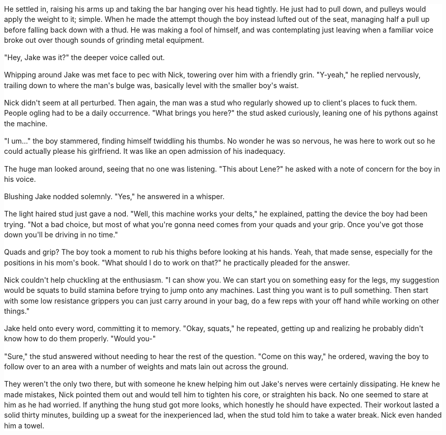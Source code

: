 He settled in, raising his arms up and taking the bar hanging over his
head tightly. He just had to pull down, and pulleys would apply the
weight to it; simple. When he made the attempt though the boy instead
lufted out of the seat, managing half a pull up before falling back down
with a thud. He was making a fool of himself, and was contemplating just
leaving when a familiar voice broke out over though sounds of grinding
metal equipment.

"Hey, Jake was it?" the deeper voice called out.

Whipping around Jake was met face to pec with Nick, towering over him
with a friendly grin. "Y-yeah," he replied nervously, trailing down to
where the man\'s bulge was, basically level with the smaller boy\'s
waist.

Nick didn't seem at all perturbed. Then again, the man was a stud who
regularly showed up to client's places to fuck them. People ogling had
to be a daily occurrence. "What brings you here?" the stud asked
curiously, leaning one of his pythons against the machine.

"I um..." the boy stammered, finding himself twiddling his thumbs. No
wonder he was so nervous, he was here to work out so he could actually
please his girlfriend. It was like an open admission of his inadequacy.

The huge man looked around, seeing that no one was listening. "This
about Lene?" he asked with a note of concern for the boy in his voice.

Blushing Jake nodded solemnly. "Yes," he answered in a whisper.

The light haired stud just gave a nod. "Well, this machine works your
delts," he explained, patting the device the boy had been trying. "Not a
bad choice, but most of what you're gonna need comes from your quads and
your grip. Once you've got those down you\'ll be driving in no time."

Quads and grip? The boy took a moment to rub his thighs before looking
at his hands. Yeah, that made sense, especially for the positions in his
mom's book. "What should I do to work on that?" he practically pleaded
for the answer.

Nick couldn't help chuckling at the enthusiasm. "I can show you. We can
start you on something easy for the legs, my suggestion would be squats
to build stamina before trying to jump onto any machines. Last thing you
want is to pull something. Then start with some low resistance grippers
you can just carry around in your bag, do a few reps with your off hand
while working on other things."

Jake held onto every word, committing it to memory. "Okay, squats," he
repeated, getting up and realizing he probably didn't know how to do
them properly. "Would you-"

"Sure," the stud answered without needing to hear the rest of the
question. "Come on this way," he ordered, waving the boy to follow over
to an area with a number of weights and mats lain out across the ground.

They weren\'t the only two there, but with someone he knew helping him
out Jake\'s nerves were certainly dissipating. He knew he made mistakes,
Nick pointed them out and would tell him to tighten his core, or
straighten his back. No one seemed to stare at him as he had worried. If
anything the hung stud got more looks, which honestly he should have
expected. Their workout lasted a solid thirty minutes, building up a
sweat for the inexperienced lad, when the stud told him to take a water
break. Nick even handed him a towel.
